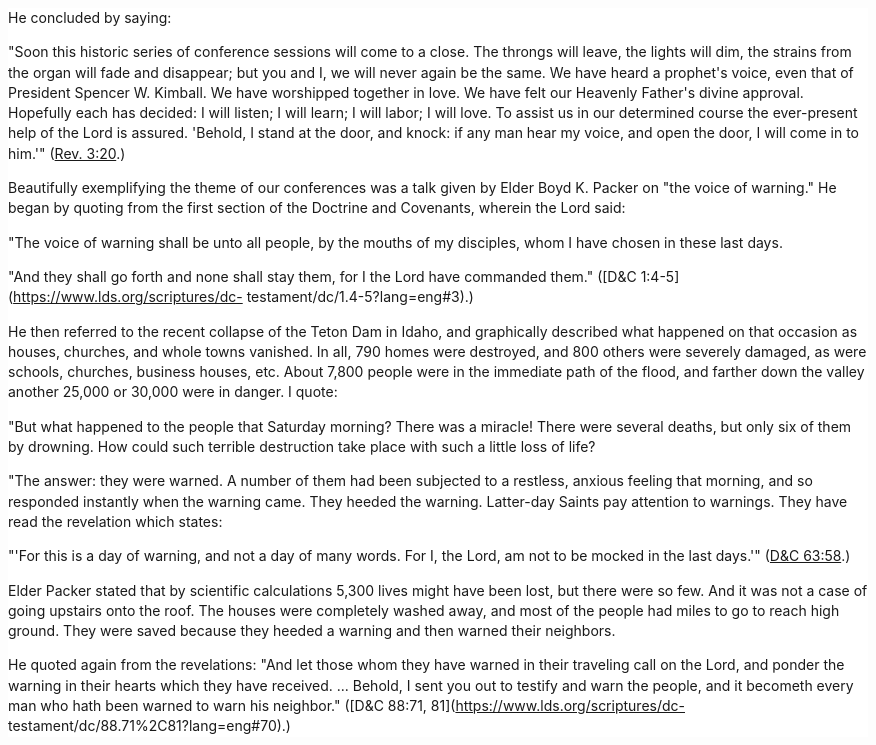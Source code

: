 He concluded by saying:

"Soon this historic series of conference sessions will come to a close. The
throngs will leave, the lights will dim, the strains from the organ will fade
and disappear; but you and I, we will never again be the same. We have heard a
prophet's voice, even that of President Spencer W. Kimball. We have worshipped
together in love. We have felt our Heavenly Father's divine approval.
Hopefully each has decided: I will listen; I will learn; I will labor; I will
love. To assist us in our determined course the ever-present help of the Lord
is assured. 'Behold, I stand at the door, and knock: if any man hear my voice,
and open the door, I will come in to him.'" ([Rev.
3:20](https://www.lds.org/scriptures/nt/rev/3.20?lang=eng#19).)

Beautifully exemplifying the theme of our conferences was a talk given by
Elder Boyd K. Packer on "the voice of warning." He began by quoting from the
first section of the Doctrine and Covenants, wherein the Lord said:

"The voice of warning shall be unto all people, by the mouths of my disciples,
whom I have chosen in these last days.

"And they shall go forth and none shall stay them, for I the Lord have
commanded them." ([D&amp;C 1:4-5](https://www.lds.org/scriptures/dc-
testament/dc/1.4-5?lang=eng#3).)

He then referred to the recent collapse of the Teton Dam in Idaho, and
graphically described what happened on that occasion as houses, churches, and
whole towns vanished. In all, 790 homes were destroyed, and 800 others were
severely damaged, as were schools, churches, business houses, etc. About 7,800
people were in the immediate path of the flood, and farther down the valley
another 25,000 or 30,000 were in danger. I quote:

"But what happened to the people that Saturday morning? There was a miracle!
There were several deaths, but only six of them by drowning. How could such
terrible destruction take place with such a little loss of life?

"The answer: they were warned. A number of them had been subjected to a
restless, anxious feeling that morning, and so responded instantly when the
warning came. They heeded the warning. Latter-day Saints pay attention to
warnings. They have read the revelation which states:

"'For this is a day of warning, and not a day of many words. For I, the Lord,
am not to be mocked in the last days.'" ([D&amp;C
63:58](https://www.lds.org/scriptures/dc-testament/dc/63.58?lang=eng#57).)

Elder Packer stated that by scientific calculations 5,300 lives might have
been lost, but there were so few. And it was not a case of going upstairs onto
the roof. The houses were completely washed away, and most of the people had
miles to go to reach high ground. They were saved because they heeded a
warning and then warned their neighbors.

He quoted again from the revelations: "And let those whom they have warned in
their traveling call on the Lord, and ponder the warning in their hearts which
they have received. ... Behold, I sent you out to testify and warn the people,
and it becometh every man who hath been warned to warn his neighbor."
([D&amp;C 88:71, 81](https://www.lds.org/scriptures/dc-
testament/dc/88.71%2C81?lang=eng#70).)
